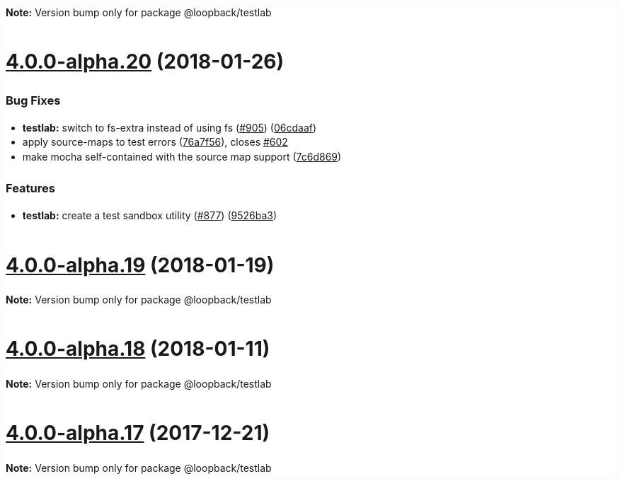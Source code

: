 **Note:** Version bump only for package @loopback/testlab

<a name="4.0.0-alpha.20"></a>

# [4.0.0-alpha.20](https://github.com/loopbackio/loopback-next/compare/@loopback/testlab@4.0.0-alpha.19...@loopback/testlab@4.0.0-alpha.20) (2018-01-26)

### Bug Fixes

- **testlab:** switch to fs-extra instead of using fs
  ([#905](https://github.com/loopbackio/loopback-next/issues/905))
  ([06cdaaf](https://github.com/loopbackio/loopback-next/commit/06cdaaf))
- apply source-maps to test errors
  ([76a7f56](https://github.com/loopbackio/loopback-next/commit/76a7f56)),
  closes [#602](https://github.com/loopbackio/loopback-next/issues/602)
- make mocha self-contained with the source map support
  ([7c6d869](https://github.com/loopbackio/loopback-next/commit/7c6d869))

### Features

- **testlab:** create a test sandbox utility
  ([#877](https://github.com/loopbackio/loopback-next/issues/877))
  ([9526ba3](https://github.com/loopbackio/loopback-next/commit/9526ba3))

<a name="4.0.0-alpha.19"></a>

# [4.0.0-alpha.19](https://github.com/loopbackio/loopback-next/compare/@loopback/testlab@4.0.0-alpha.18...@loopback/testlab@4.0.0-alpha.19) (2018-01-19)

**Note:** Version bump only for package @loopback/testlab

<a name="4.0.0-alpha.18"></a>

# [4.0.0-alpha.18](https://github.com/loopbackio/loopback-next/compare/@loopback/testlab@4.0.0-alpha.17...@loopback/testlab@4.0.0-alpha.18) (2018-01-11)

**Note:** Version bump only for package @loopback/testlab

<a name="4.0.0-alpha.17"></a>

# [4.0.0-alpha.17](https://github.com/loopbackio/loopback-next/compare/@loopback/testlab@4.0.0-alpha.16...@loopback/testlab@4.0.0-alpha.17) (2017-12-21)

**Note:** Version bump only for package @loopback/testlab

<a name="4.0.0-alpha.16"></a>
